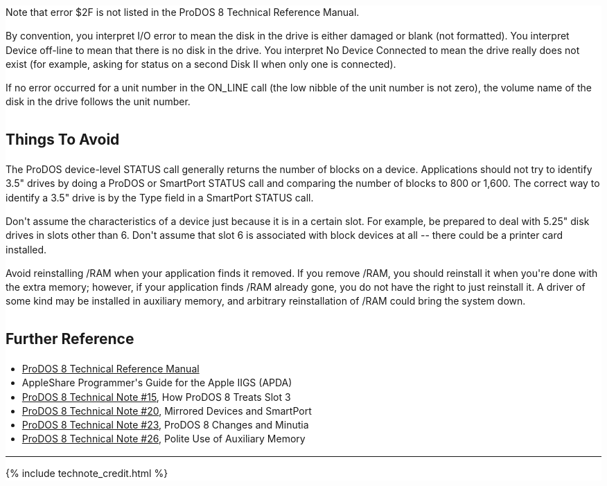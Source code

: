 <p>Note that error $2F is not listed in the ProDOS 8 Technical Reference 
Manual.</p>

<p>By convention, you interpret I/O error to mean the disk in the drive is
either damaged or blank (not formatted).  You interpret Device off-line to
mean that there is no disk in the drive.  You interpret No Device
Connected to mean the drive really does not exist (for example, asking for
status on a second Disk II when only one is connected).</p>

<p>If no error occurred for a unit number in the ON_LINE call (the low
nibble of the unit number is not zero), the volume name of the disk in the
drive follows the unit number.</p>


<h2>Things To Avoid</h2>

<p>The ProDOS device-level STATUS call generally returns the number of
blocks on a device.  Applications should not try to identify 3.5" drives
by doing a ProDOS or SmartPort STATUS call and comparing the number of
blocks to 800 or 1,600.  The correct way to identify a 3.5" drive is by
the Type field in a SmartPort STATUS call.</p>

<p>Don't assume the characteristics of a device just because it is in a certain 
slot.  For example, be prepared to deal with 5.25" disk drives in slots other 
than 6.  Don't assume that slot 6 is associated with block devices at all --
there could be a printer card installed.</p>

<p>Avoid reinstalling /RAM when your application finds it removed.  If you
remove /RAM, you should reinstall it when you're done with the extra
memory; however, if your application finds /RAM already gone, you do not
have the right to just reinstall it.  A driver of some kind may be
installed in auxiliary memory, and arbitrary reinstallation of /RAM could
bring the system down.</p>


<h2>Further Reference</h2>

<ul>
<li><a href="/docs/techref/">ProDOS 8 Technical Reference Manual</a></li>
<li>AppleShare Programmer's Guide for the Apple IIGS (APDA)</li>
<li><a href="/docs/technote/15/">ProDOS 8 Technical Note #15</a>, How ProDOS 
8 Treats Slot 3</li>
<li><a href="/docs/technote/20/">ProDOS 8 Technical Note #20</a>, Mirrored 
Devices and SmartPort</li>
<li><a href="/docs/technote/23/">ProDOS 8 Technical Note #23</a>, ProDOS 8 
Changes and Minutia</li>
<li><a href="/docs/technote/26/">ProDOS 8 Technical Note #26</a>, Polite Use 
of Auxiliary Memory</li>
</ul>

<hr>



{% include technote_credit.html %}
